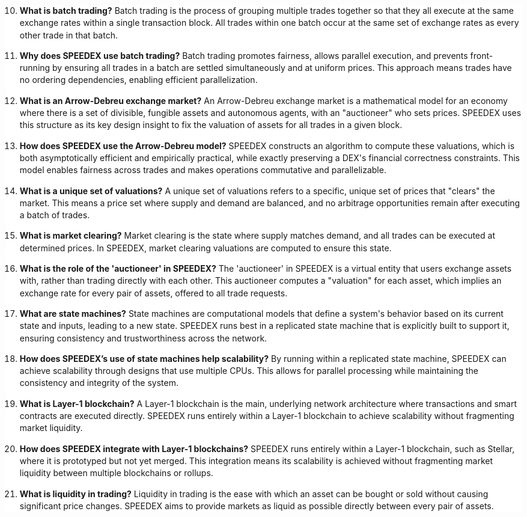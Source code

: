 10. **What is batch trading?**
    Batch trading is the process of grouping multiple trades together so that they all execute at the same exchange rates within a single transaction block. All trades within one batch occur at the same set of exchange rates as every other trade in that batch.

11. **Why does SPEEDEX use batch trading?**
    Batch trading promotes fairness, allows parallel execution, and prevents front-running by ensuring all trades in a batch are settled simultaneously and at uniform prices. This approach means trades have no ordering dependencies, enabling efficient parallelization.

12. **What is an Arrow-Debreu exchange market?**
    An Arrow-Debreu exchange market is a mathematical model for an economy where there is a set of divisible, fungible assets and autonomous agents, with an "auctioneer" who sets prices. SPEEDEX uses this structure as its key design insight to fix the valuation of assets for all trades in a given block.

13. **How does SPEEDEX use the Arrow-Debreu model?**
    SPEEDEX constructs an algorithm to compute these valuations, which is both asymptotically efficient and empirically practical, while exactly preserving a DEX's financial correctness constraints. This model enables fairness across trades and makes operations commutative and parallelizable.

14. **What is a unique set of valuations?**
    A unique set of valuations refers to a specific, unique set of prices that "clears" the market. This means a price set where supply and demand are balanced, and no arbitrage opportunities remain after executing a batch of trades.

15. **What is market clearing?**
    Market clearing is the state where supply matches demand, and all trades can be executed at determined prices. In SPEEDEX, market clearing valuations are computed to ensure this state.

16. **What is the role of the 'auctioneer' in SPEEDEX?**
    The 'auctioneer' in SPEEDEX is a virtual entity that users exchange assets with, rather than trading directly with each other. This auctioneer computes a "valuation" for each asset, which implies an exchange rate for every pair of assets, offered to all trade requests.

17. **What are state machines?**
    State machines are computational models that define a system's behavior based on its current state and inputs, leading to a new state. SPEEDEX runs best in a replicated state machine that is explicitly built to support it, ensuring consistency and trustworthiness across the network.

18. **How does SPEEDEX’s use of state machines help scalability?**
    By running within a replicated state machine, SPEEDEX can achieve scalability through designs that use multiple CPUs. This allows for parallel processing while maintaining the consistency and integrity of the system.

19. **What is Layer-1 blockchain?**
    A Layer-1 blockchain is the main, underlying network architecture where transactions and smart contracts are executed directly. SPEEDEX runs entirely within a Layer-1 blockchain to achieve scalability without fragmenting market liquidity.

20. **How does SPEEDEX integrate with Layer-1 blockchains?**
    SPEEDEX runs entirely within a Layer-1 blockchain, such as Stellar, where it is prototyped but not yet merged. This integration means its scalability is achieved without fragmenting market liquidity between multiple blockchains or rollups.

21. **What is liquidity in trading?**
    Liquidity in trading is the ease with which an asset can be bought or sold without causing significant price changes. SPEEDEX aims to provide markets as liquid as possible directly between every pair of assets.
